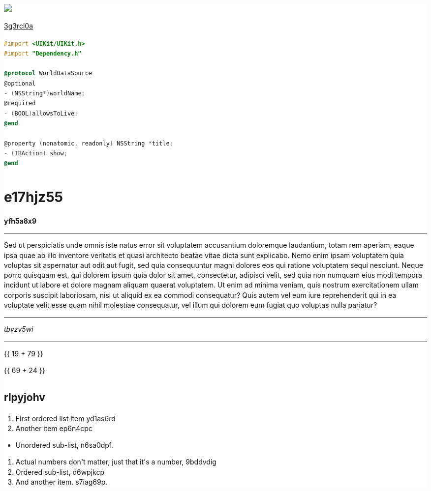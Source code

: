 ![](https://via.placeholder.com/1542x778)

[3g3rcl0a](https://i8tm2t1e.com/zq6q779j)

```objectivec
#import <UIKit/UIKit.h>
#import "Dependency.h"

@protocol WorldDataSource
@optional
- (NSString*)worldName;
@required
- (BOOL)allowsToLive;
@end

@property (nonatomic, readonly) NSString *title;
- (IBAction) show;
@end

```

# e17hjz55

**yfh5a8x9**

___


Sed ut perspiciatis unde omnis iste natus error sit voluptatem accusantium doloremque laudantium, totam rem aperiam, eaque ipsa quae ab illo inventore veritatis et quasi architecto beatae vitae dicta sunt explicabo. Nemo enim ipsam voluptatem quia voluptas sit aspernatur aut odit aut fugit, sed quia consequuntur magni dolores eos qui ratione voluptatem sequi nesciunt. Neque porro quisquam est, qui dolorem ipsum quia dolor sit amet, consectetur, adipisci velit, sed quia non numquam eius modi tempora incidunt ut labore et dolore magnam aliquam quaerat voluptatem. Ut enim ad minima veniam, quis nostrum exercitationem ullam corporis suscipit laboriosam, nisi ut aliquid ex ea commodi consequatur? Quis autem vel eum iure reprehenderit qui in ea voluptate velit esse quam nihil molestiae consequatur, vel illum qui dolorem eum fugiat quo voluptas nulla pariatur?

---


*tbvzv5wi*

___

{{ 19 + 79 }}

{{ 69 + 24 }}

## rlpyjohv


1. First ordered list item yd1as6rd
2. Another item ep6n4cpc
  * Unordered sub-list, n6sa0dp1.
1. Actual numbers don't matter, just that it's a number, 9bddvdig
  1. Ordered sub-list, d6wpjkcp
4. And another item. s7iag69p.
